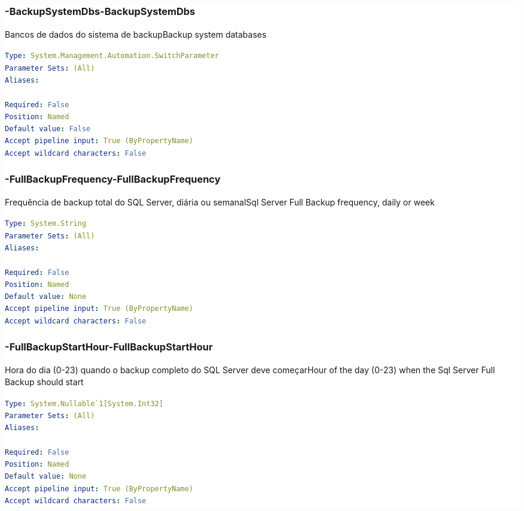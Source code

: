 ### <span data-ttu-id="8e5e6-154">-BackupSystemDbs</span><span class="sxs-lookup"><span data-stu-id="8e5e6-154">-BackupSystemDbs</span></span>
<span data-ttu-id="8e5e6-155">Bancos de dados do sistema de backup</span><span class="sxs-lookup"><span data-stu-id="8e5e6-155">Backup system databases</span></span>

```yaml
Type: System.Management.Automation.SwitchParameter
Parameter Sets: (All)
Aliases: 

Required: False
Position: Named
Default value: False
Accept pipeline input: True (ByPropertyName)
Accept wildcard characters: False
```

### <span data-ttu-id="8e5e6-156">-FullBackupFrequency</span><span class="sxs-lookup"><span data-stu-id="8e5e6-156">-FullBackupFrequency</span></span>
<span data-ttu-id="8e5e6-157">Frequência de backup total do SQL Server, diária ou semanal</span><span class="sxs-lookup"><span data-stu-id="8e5e6-157">Sql Server Full Backup frequency, daily or week</span></span>

```yaml
Type: System.String
Parameter Sets: (All)
Aliases: 

Required: False
Position: Named
Default value: None
Accept pipeline input: True (ByPropertyName)
Accept wildcard characters: False
```

### <span data-ttu-id="8e5e6-158">-FullBackupStartHour</span><span class="sxs-lookup"><span data-stu-id="8e5e6-158">-FullBackupStartHour</span></span>
<span data-ttu-id="8e5e6-159">Hora do dia (0-23) quando o backup completo do SQL Server deve começar</span><span class="sxs-lookup"><span data-stu-id="8e5e6-159">Hour of the day (0-23) when the Sql Server Full Backup should start</span></span>

```yaml
Type: System.Nullable`1[System.Int32]
Parameter Sets: (All)
Aliases: 

Required: False
Position: Named
Default value: None
Accept pipeline input: True (ByPropertyName)
Accept wildcard characters: False
```
